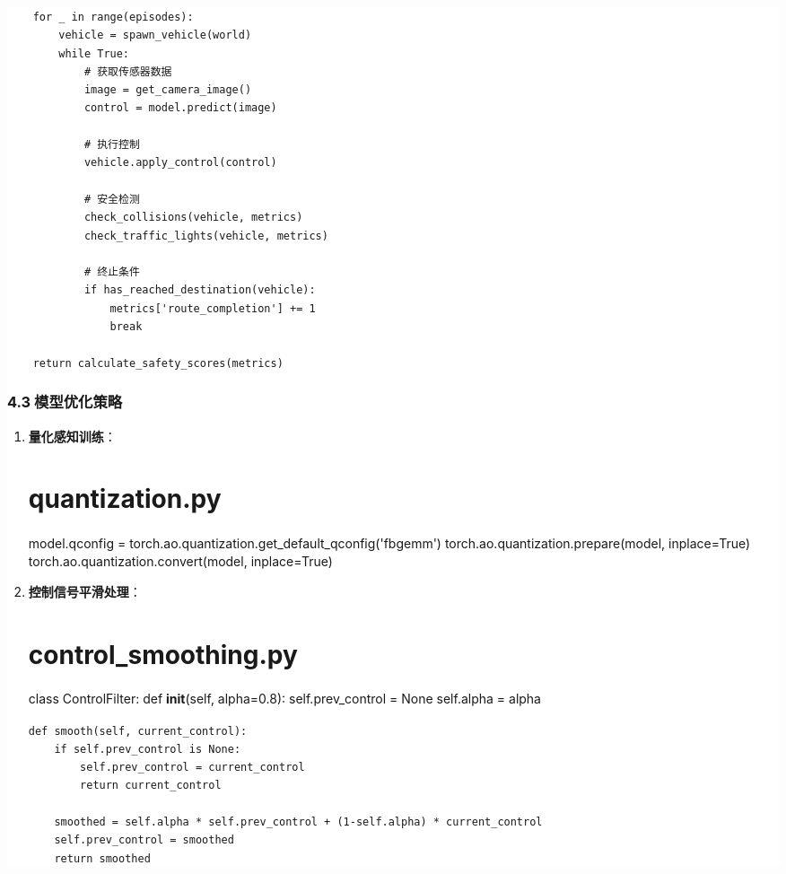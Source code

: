         for _ in range(episodes):
            vehicle = spawn_vehicle(world)
            while True:
                # 获取传感器数据
                image = get_camera_image()
                control = model.predict(image)
                
                # 执行控制
                vehicle.apply_control(control)
                
                # 安全检测
                check_collisions(vehicle, metrics)
                check_traffic_lights(vehicle, metrics)
                
                # 终止条件
                if has_reached_destination(vehicle):
                    metrics['route_completion'] += 1
                    break
                    
        return calculate_safety_scores(metrics)
    

### 4.3 模型优化策略

1.  **量化感知训练**：

    # quantization.py
    model.qconfig = torch.ao.quantization.get_default_qconfig('fbgemm')
    torch.ao.quantization.prepare(model, inplace=True)
    torch.ao.quantization.convert(model, inplace=True)
    

1.  **控制信号平滑处理**：

    # control_smoothing.py
    class ControlFilter:
        def __init__(self, alpha=0.8):
            self.prev_control = None
            self.alpha = alpha
            
        def smooth(self, current_control):
            if self.prev_control is None:
                self.prev_control = current_control
                return current_control
            
            smoothed = self.alpha * self.prev_control + (1-self.alpha) * current_control
            self.prev_control = smoothed
            return smoothed
    